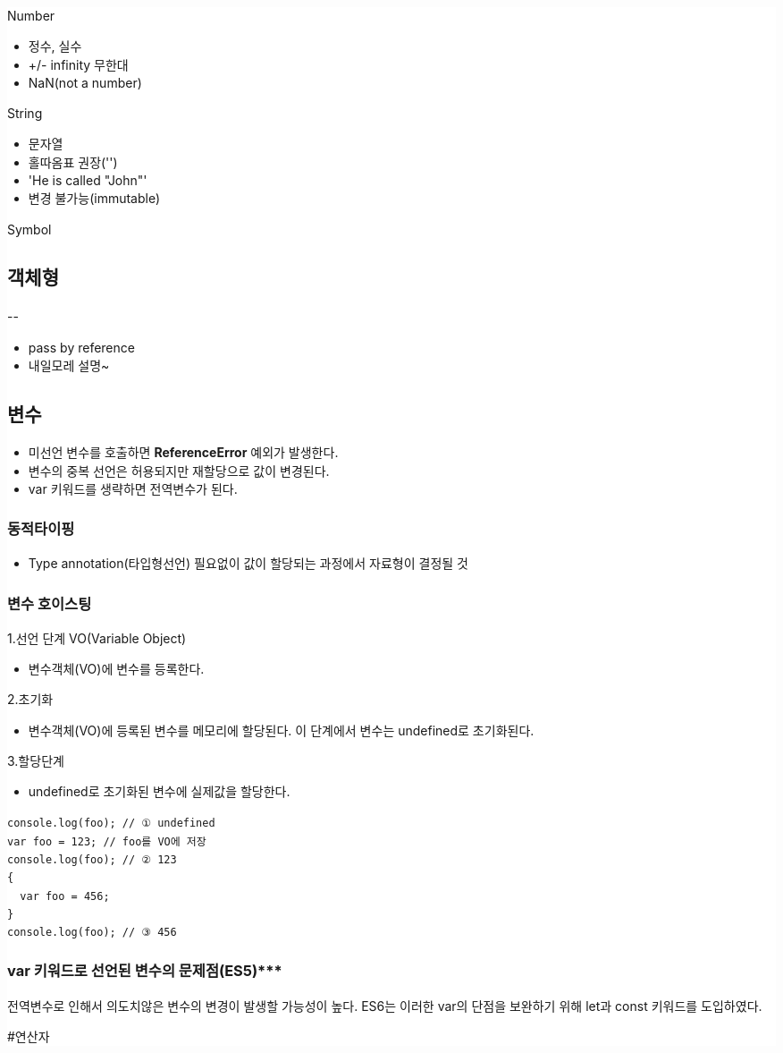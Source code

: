 Number
- 정수, 실수
- +/- infinity 무한대
- NaN(not a number)

String
- 문자열
- 홀따옴표 권장('')
- 'He is called "John"'
- 변경 불가능(immutable)

Symbol

## 객체형
--
- pass by reference 
- 내일모레 설명~

## 변수
- 미선언 변수를 호출하면 **ReferenceError** 예외가 발생한다.
- 변수의 중복 선언은 허용되지만 재할당으로 값이 변경된다.
- var 키워드를 생략하면 전역변수가 된다.

### 동적타이핑
- Type annotation(타입형선언) 필요없이 값이 할당되는 과정에서 자료형이 결정될 것

### 변수 호이스팅
1.선언 단계 VO(Variable Object)
- 변수객체(VO)에 변수를 등록한다.

2.초기화
- 변수객체(VO)에 등록된 변수를 메모리에 할당된다. 이 단계에서 변수는 undefined로 초기화된다.

3.할당단계
- undefined로 초기화된 변수에 실제값을 할당한다.

```
console.log(foo); // ① undefined
var foo = 123; // foo를 VO에 저장
console.log(foo); // ② 123 
{
  var foo = 456;
}
console.log(foo); // ③ 456
```

### var 키워드로 선언된 변수의 문제점(ES5)***
전역변수로 인해서 의도치않은 변수의 변경이 발생할 가능성이 높다.
ES6는 이러한 var의 단점을 보완하기 위해 let과 const 키워드를 도입하였다.


#연산자
